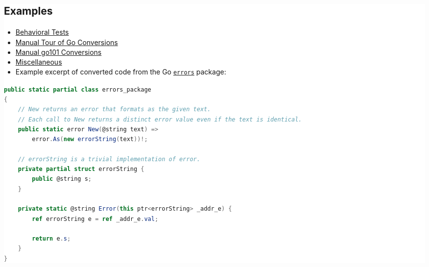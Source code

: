 ## Examples

* [Behavioral Tests](https://github.com/GridProtectionAlliance/go2cs/tree/master/src/Tests/Behavioral)
* [Manual Tour of Go Conversions](https://github.com/GridProtectionAlliance/go2cs/tree/master/src/Examples/Manual%20Tour%20of%20Go%20Conversions)
* [Manual go101 Conversions](https://github.com/GridProtectionAlliance/go2cs/tree/master/src/Examples/Manual%20go101%20Conversions)
* [Miscellaneous](https://github.com/GridProtectionAlliance/go2cs/tree/master/src/Examples/Miscellaneous)
* Example excerpt of converted code from the Go [`errors`](https://github.com/pkg/errors/blob/master/errors.go#L102) package:
```csharp
public static partial class errors_package
{
    // New returns an error that formats as the given text.
    // Each call to New returns a distinct error value even if the text is identical.
    public static error New(@string text) =>
        error.As(new errorString(text))!;

    // errorString is a trivial implementation of error.
    private partial struct errorString {
        public @string s;
    }

    private static @string Error(this ptr<errorString> _addr_e) {
        ref errorString e = ref _addr_e.val;

        return e.s;
    }
}
```
